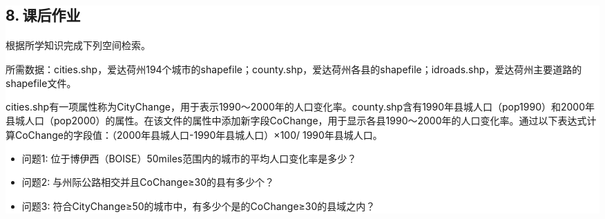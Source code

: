 ## 8. 课后作业

根据所学知识完成下列空间检索。

所需数据：cities.shp，爱达荷州194个城市的shapefile；county.shp，爱达荷州各县的shapefile；idroads.shp，爱达荷州主要道路的shapefile文件。

cities.shp有一项属性称为CityChange，用于表示1990～2000年的人口变化率。county.shp含有1990年县城人口（pop1990）和2000年县城人口（pop2000）的属性。在该文件的属性中添加新字段CoChange，用于显示各县1990～2000年的人口变化率。通过以下表达式计算CoChange的字段值：（2000年县城人口-1990年县城人口）×100/ 1990年县城人口。

* 问题1: 位于博伊西（BOISE）50miles范围内的城市的平均人口变化率是多少？

* 问题2: 与州际公路相交并且CoChange≥30的县有多少个？

* 问题3: 符合CityChange≥50的城市中，有多少个是的CoChange≥30的县域之内？
